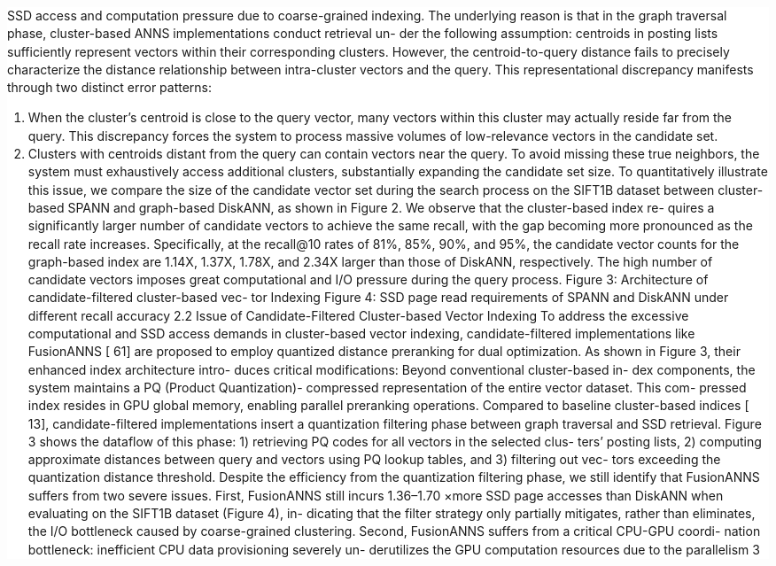 SSD access and computation pressure due to coarse-grained
indexing. The underlying reason is that in the graph traversal
phase, cluster-based ANNS implementations conduct retrieval un-
der the following assumption: centroids in posting lists sufficiently
represent vectors within their corresponding clusters. However,
the centroid-to-query distance fails to precisely characterize the
distance relationship between intra-cluster vectors and the query.
This representational discrepancy manifests through two distinct
error patterns:
1) When the cluster’s centroid is close to the query vector, many
vectors within this cluster may actually reside far from the query.
This discrepancy forces the system to process massive volumes of
low-relevance vectors in the candidate set.
2) Clusters with centroids distant from the query can contain
vectors near the query. To avoid missing these true neighbors, the
system must exhaustively access additional clusters, substantially
expanding the candidate set size.
To quantitatively illustrate this issue, we compare the size of
the candidate vector set during the search process on the SIFT1B
dataset between cluster-based SPANN and graph-based DiskANN,
as shown in Figure 2. We observe that the cluster-based index re-
quires a significantly larger number of candidate vectors to achieve
the same recall, with the gap becoming more pronounced as the
recall rate increases. Specifically, at the recall@10 rates of 81%, 85%,
90%, and 95%, the candidate vector counts for the graph-based index
are 1.14X, 1.37X, 1.78X, and 2.34X larger than those of DiskANN,
respectively. The high number of candidate vectors imposes great
computational and I/O pressure during the query process.
Figure 3: Architecture of candidate-filtered cluster-based vec-
tor Indexing
Figure 4: SSD page read requirements of SPANN and
DiskANN under different recall accuracy
2.2 Issue of Candidate-Filtered Cluster-based
Vector Indexing
To address the excessive computational and SSD access demands in
cluster-based vector indexing, candidate-filtered implementations
like FusionANNS [ 61] are proposed to employ quantized distance
preranking for dual optimization.
As shown in Figure 3, their enhanced index architecture intro-
duces critical modifications: Beyond conventional cluster-based in-
dex components, the system maintains a PQ (Product Quantization)-
compressed representation of the entire vector dataset. This com-
pressed index resides in GPU global memory, enabling parallel
preranking operations.
Compared to baseline cluster-based indices [ 13], candidate-filtered
implementations insert a quantization filtering phase between graph
traversal and SSD retrieval. Figure 3 shows the dataflow of this
phase: 1) retrieving PQ codes for all vectors in the selected clus-
ters’ posting lists, 2) computing approximate distances between
query and vectors using PQ lookup tables, and 3) filtering out vec-
tors exceeding the quantization distance threshold. Despite the
efficiency from the quantization filtering phase, we still identify
that FusionANNS suffers from two severe issues.
First, FusionANNS still incurs 1.36–1.70 ×more SSD page accesses
than DiskANN when evaluating on the SIFT1B dataset (Figure 4), in-
dicating that the filter strategy only partially mitigates, rather than
eliminates, the I/O bottleneck caused by coarse-grained clustering.
Second, FusionANNS suffers from a critical CPU-GPU coordi-
nation bottleneck: inefficient CPU data provisioning severely un-
derutilizes the GPU computation resources due to the parallelism
3

